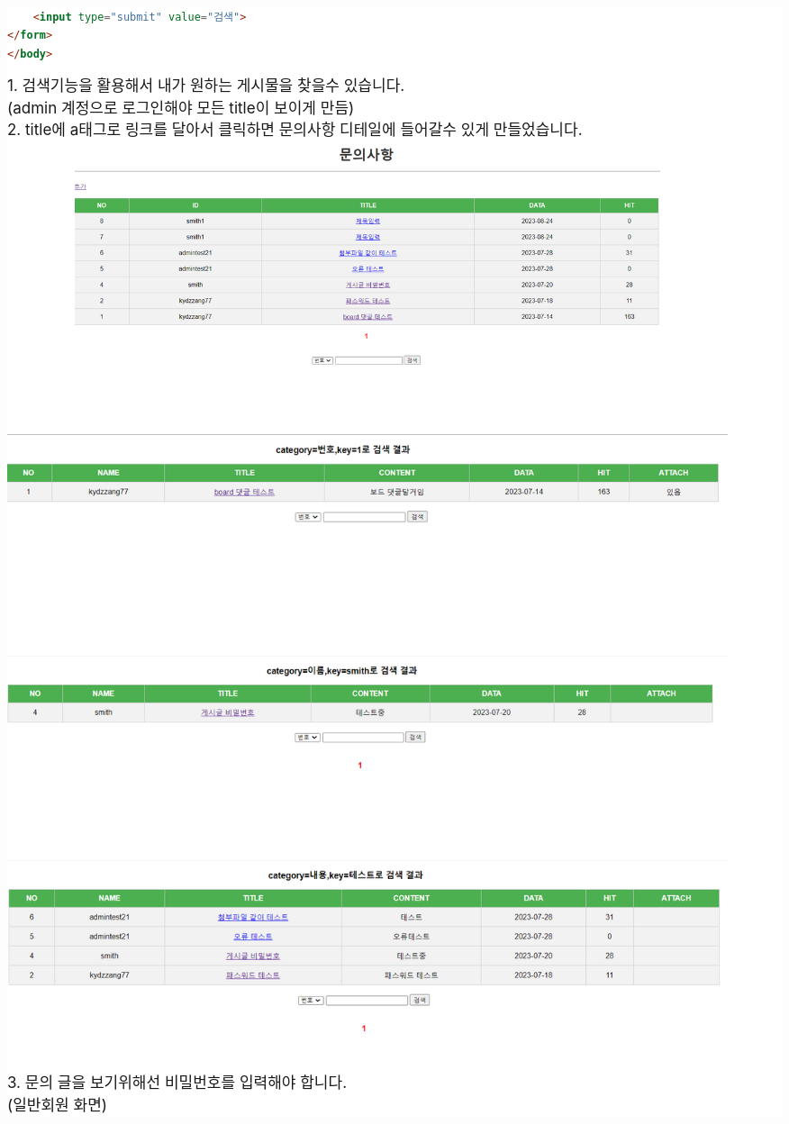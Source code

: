 ```html
    <input type="submit" value="검색">
</form>
</body>
```

<div style="font-size : 17px; margin-bottom: 7px">
1. 검색기능을 활용해서 내가 원하는 게시물을 찾을수 있습니다.<br>
   (admin 계정으로 로그인해야 모든 title이 보이게 만듬)<br>
2. title에 a태그로 링크를 달아서 클릭하면 문의사항 디테일에 들어갈수 있게 만들었습니다.
<img src="/assets/images/list.png" width="800px" height="250px" title="px(픽셀) 크기 설정" alt="RubberDuck"/>
<img src="/assets/images/num.png" width="800px" height="250px" title="px(픽셀) 크기 설정" alt="RubberDuck"/>
<img src="/assets/images/name.png" width="800px" height="250px" title="px(픽셀) 크기 설정" alt="RubberDuck"/>
<img src="/assets/images/test.png" width="800px" height="250px" title="px(픽셀) 크기 설정" alt="RubberDuck"/><br>
</div>
<div style="font-size : 17px; margin-bottom: 15px">
3. 문의 글을 보기위해선 비밀번호를 입력해야 합니다.<br>
   (일반회원 화면)